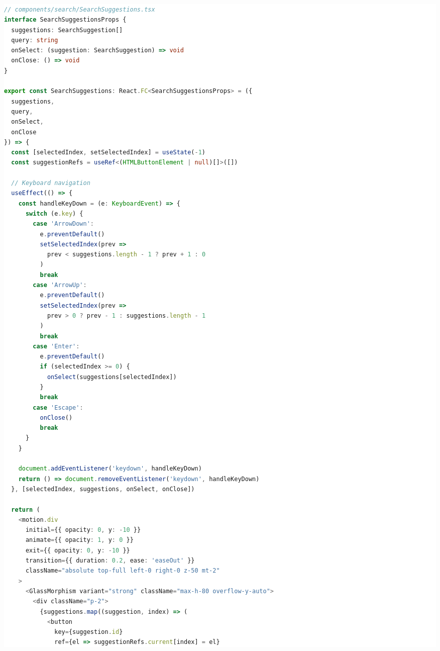 ```typescript
// components/search/SearchSuggestions.tsx
interface SearchSuggestionsProps {
  suggestions: SearchSuggestion[]
  query: string
  onSelect: (suggestion: SearchSuggestion) => void
  onClose: () => void
}

export const SearchSuggestions: React.FC<SearchSuggestionsProps> = ({
  suggestions,
  query,
  onSelect,
  onClose
}) => {
  const [selectedIndex, setSelectedIndex] = useState(-1)
  const suggestionRefs = useRef<(HTMLButtonElement | null)[]>([])
  
  // Keyboard navigation
  useEffect(() => {
    const handleKeyDown = (e: KeyboardEvent) => {
      switch (e.key) {
        case 'ArrowDown':
          e.preventDefault()
          setSelectedIndex(prev => 
            prev < suggestions.length - 1 ? prev + 1 : 0
          )
          break
        case 'ArrowUp':
          e.preventDefault()
          setSelectedIndex(prev => 
            prev > 0 ? prev - 1 : suggestions.length - 1
          )
          break
        case 'Enter':
          e.preventDefault()
          if (selectedIndex >= 0) {
            onSelect(suggestions[selectedIndex])
          }
          break
        case 'Escape':
          onClose()
          break
      }
    }

    document.addEventListener('keydown', handleKeyDown)
    return () => document.removeEventListener('keydown', handleKeyDown)
  }, [selectedIndex, suggestions, onSelect, onClose])

  return (
    <motion.div
      initial={{ opacity: 0, y: -10 }}
      animate={{ opacity: 1, y: 0 }}
      exit={{ opacity: 0, y: -10 }}
      transition={{ duration: 0.2, ease: 'easeOut' }}
      className="absolute top-full left-0 right-0 z-50 mt-2"
    >
      <GlassMorphism variant="strong" className="max-h-80 overflow-y-auto">
        <div className="p-2">
          {suggestions.map((suggestion, index) => (
            <button
              key={suggestion.id}
              ref={el => suggestionRefs.current[index] = el}
```